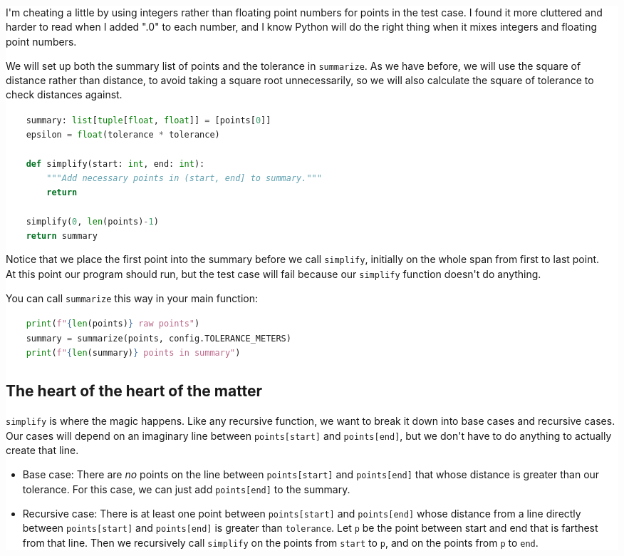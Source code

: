 I'm cheating a little by using integers rather than floating point 
numbers for points in the test case. I found it more cluttered and 
harder to read when I added ".0" to each number, and I know Python 
will do the right thing when it mixes integers and floating point 
numbers.

We will set up both the summary list of points and the tolerance in 
`summarize`.  As we have before, we will use the square of distance 
rather than distance, to avoid taking a square root unnecessarily, 
so we will also calculate the square of tolerance to check distances 
against. 

```python
    summary: list[tuple[float, float]] = [points[0]]
    epsilon = float(tolerance * tolerance)

    def simplify(start: int, end: int):
        """Add necessary points in (start, end] to summary."""
        return

    simplify(0, len(points)-1)
    return summary
```

Notice that we place the first point into the summary before we call 
`simplify`, initially on the whole span from first to last point.  
At this point our program should run, but the test case will fail 
because our `simplify` function doesn't do anything. 

You can call `summarize` this way in your main function: 

```python
    print(f"{len(points)} raw points")
    summary = summarize(points, config.TOLERANCE_METERS)
    print(f"{len(summary)} points in summary")
```

## The heart of the heart of the matter

`simplify` is where the magic happens.  Like any recursive function, 
we want to break it down into base cases and recursive cases.  Our 
cases will depend on an imaginary line between `points[start]` and 
`points[end]`, but we don't have to do anything to actually create 
that line.

- Base case:  There are _no_ points on the line between `points[start]`
and `points[end]` that whose distance is greater than our tolerance. 
For this case, we can just add `points[end]` to the summary. 

- Recursive case:  There is at least one point between
`points[start]` and `points[end]` whose distance from a line directly
between `points[start]` and `points[end]` is greater than `tolerance`.
Let `p` be the point between start and end that is farthest from 
  that line.  Then we recursively call `simplify` on the points from 
  `start` to `p`, and on the points from `p` to `end`.  
